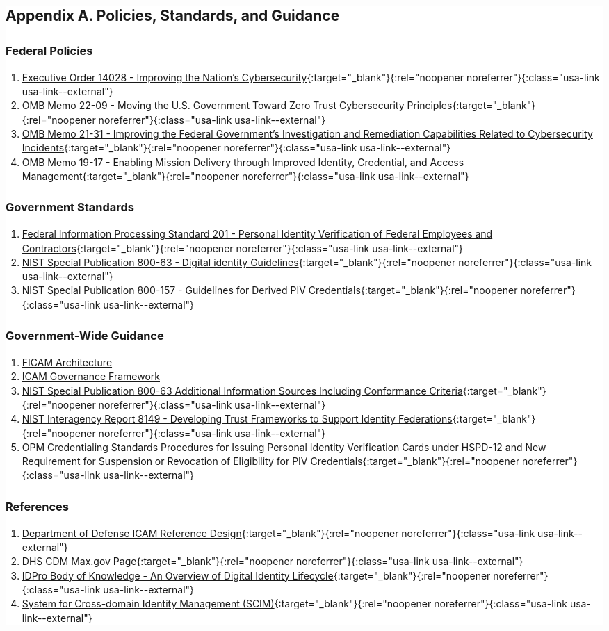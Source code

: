 ## Appendix A. Policies, Standards, and Guidance

### Federal Policies

1. [Executive Order 14028 - Improving the Nation’s Cybersecurity](https://www.federalregister.gov/documents/2021/05/17/2021-10460/improving-the-nations-cybersecurity){:target="_blank"}{:rel="noopener noreferrer"}{:class="usa-link usa-link--external"}
2. [OMB Memo 22-09 - Moving the U.S. Government Toward Zero Trust Cybersecurity Principles](https://zerotrust.cyber.gov/downloads/M-22-09%20Federal%20Zero%20Trust%20Strategy.pdf){:target="_blank"}{:rel="noopener noreferrer"}{:class="usa-link usa-link--external"}
3. [OMB Memo 21-31 - Improving the Federal Government’s Investigation and Remediation Capabilities Related to Cybersecurity Incidents](https://www.whitehouse.gov/wp-content/uploads/2021/08/M-21-31-Improving-the-Federal-Governments-Investigative-and-Remediation-Capabilities-Related-to-Cybersecurity-Incidents.pdf){:target="_blank"}{:rel="noopener noreferrer"}{:class="usa-link usa-link--external"}
4. [OMB Memo 19-17 - Enabling Mission Delivery through Improved Identity, Credential, and Access Management](https://www.whitehouse.gov/wp-content/uploads/2019/05/M-19-17.pdf){:target="_blank"}{:rel="noopener noreferrer"}{:class="usa-link usa-link--external"}

### Government Standards

1. [Federal Information Processing Standard 201 - Personal Identity Verification of Federal Employees and Contractors](https://csrc.nist.gov/publications/detail/fips/201/3/final){:target="_blank"}{:rel="noopener noreferrer"}{:class="usa-link usa-link--external"}
2. [NIST Special Publication 800-63 - Digital identity Guidelines](https://pages.nist.gov/800-63-3/){:target="_blank"}{:rel="noopener noreferrer"}{:class="usa-link usa-link--external"}
3. [NIST Special Publication 800-157 - Guidelines for Derived PIV Credentials](https://csrc.nist.gov/publications/detail/sp/800-157/final){:target="_blank"}{:rel="noopener noreferrer"}{:class="usa-link usa-link--external"}

### Government-Wide Guidance

1. [FICAM Architecture](https://www.idmanagement.gov/why/icam/)
2. [ICAM Governance Framework](https://www.idmanagement.gov/docs/playbook-identity-governance-framework.pdf)
3. [NIST Special Publication 800-63 Additional Information Sources Including Conformance Criteria](https://pages.nist.gov/800-63-3/){:target="_blank"}{:rel="noopener noreferrer"}{:class="usa-link usa-link--external"}
4. [NIST Interagency Report 8149 - Developing Trust Frameworks to Support Identity Federations](https://csrc.nist.gov/publications/detail/nistir/8149/final){:target="_blank"}{:rel="noopener noreferrer"}{:class="usa-link usa-link--external"}
5. [OPM Credentialing Standards Procedures for Issuing Personal Identity Verification Cards under HSPD-12 and New Requirement for Suspension or Revocation of Eligibility for PIV Credentials](https://www.opm.gov/suitability/suitability-executive-agent/policy/cred-standards.pdf){:target="_blank"}{:rel="noopener noreferrer"}{:class="usa-link usa-link--external"}

### References

1. [Department of Defense ICAM Reference Design](https://dodcio.defense.gov/Portals/0/Documents/Cyber/DoD_Enterprise_ICAM_Reference_Design.pdf){:target="_blank"}{:rel="noopener noreferrer"}{:class="usa-link usa-link--external"}
2. [DHS CDM Max.gov Page](https://community.max.gov/download/attachments/1843519190/CDM-ARCH-2017-01.1.1-MUR-FUNCT-DESCR%2012082017.pdf?version=1&modificationDate=1568732697362&api=v2){:target="_blank"}{:rel="noopener noreferrer"}{:class="usa-link usa-link--external"}
3. [IDPro Body of Knowledge - An Overview of Digital Identity Lifecycle](https://bok.idpro.org/article/id/31/){:target="_blank"}{:rel="noopener noreferrer"}{:class="usa-link usa-link--external"}
4. [System for Cross-domain Identity Management (SCIM)](https://scim.cloud/){:target="_blank"}{:rel="noopener noreferrer"}{:class="usa-link usa-link--external"}
